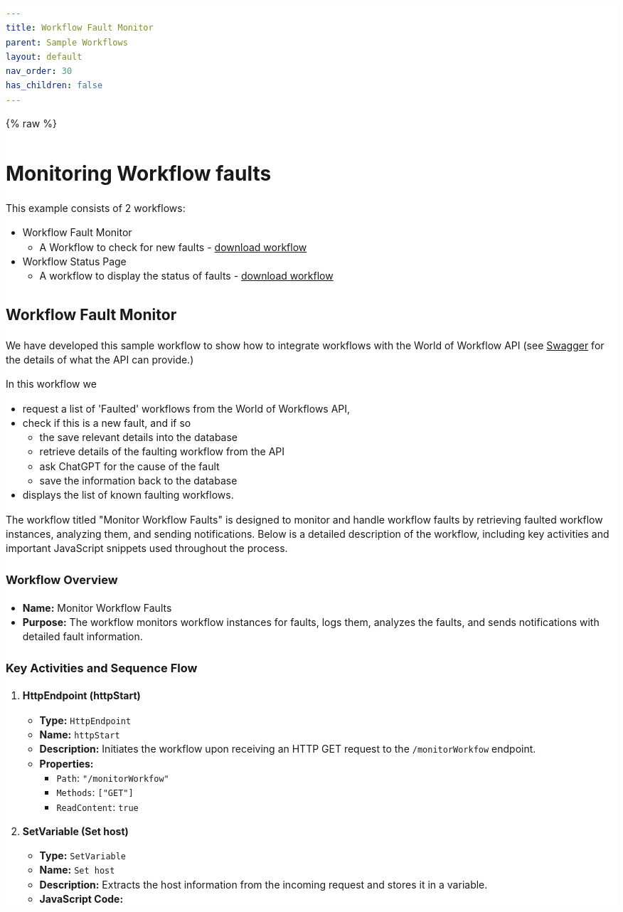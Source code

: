 ```yaml
---
title: Workflow Fault Monitor
parent: Sample Workflows
layout: default
nav_order: 30
has_children: false
---
```


{% raw %}

# Monitoring Workflow faults

This example consists of 2 workflows:
- Workflow Fault Monitor 
   - A Workflow to check for new faults - <a href="./monitor-workflow-faults.json" download>download workflow </a> 
- Workflow Status Page
   - A workflow to display the status of faults - <a href="./workflow-status-page.json" download>download workflow </a> 

## Workflow Fault Monitor

We have developed this sample workflow to show how to integrate workflows with the World of Workflow API (see [Swagger](../11_Swagger/README.html) for the details of what the API can provide.)

In this workflow we 
- request a list of 'Faulted' workflows from the World of Workflows API, 
- check if this is a new fault, and if so
  - the save relevant details into the database
  - retrieve details of the faulting workflow from the API
  - ask ChatGPT for the cause of the fault
  - save the information back to the database
- displays the list of known faulting workflows.

The workflow titled "Monitor Workflow Faults" is designed to monitor and handle workflow faults by retrieving faulted workflow instances, analyzing them, and sending notifications. Below is a detailed description of the workflow, including key activities and important JavaScript snippets used throughout the process.

### Workflow Overview
- **Name:** Monitor Workflow Faults
- **Purpose:** The workflow monitors workflow instances for faults, logs them, analyzes the faults, and sends notifications with detailed fault information.

### Key Activities and Sequence Flow

1. **HttpEndpoint (httpStart)**
   - **Type:** `HttpEndpoint`
   - **Name:** `httpStart`
   - **Description:** Initiates the workflow upon receiving an HTTP GET request to the `/monitorWorkfow` endpoint.
   - **Properties:**
     - `Path`: `"/monitorWorkfow"`
     - `Methods`: `["GET"]`
     - `ReadContent`: `true`

2. **SetVariable (Set host)**
   - **Type:** `SetVariable`
   - **Name:** `Set host`
   - **Description:** Extracts the host information from the incoming request and stores it in a variable.
   - **JavaScript Code:**